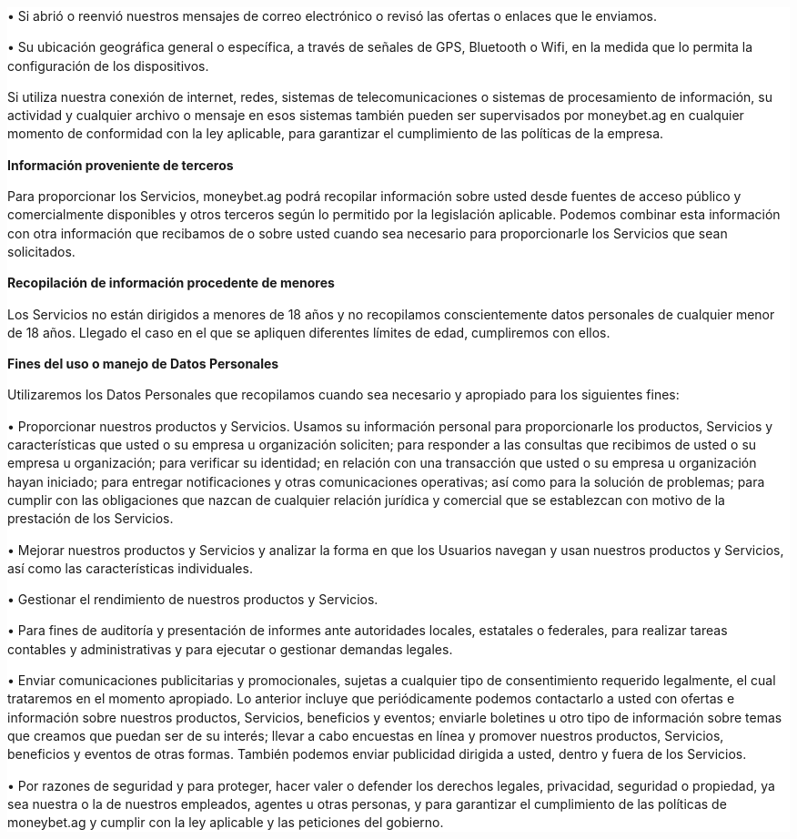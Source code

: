 • Si abrió o reenvió nuestros mensajes de correo electrónico o revisó las ofertas o enlaces que le enviamos.

• Su ubicación geográfica general o específica, a través de señales de GPS, Bluetooth o Wifi, en la medida que lo permita la configuración de los dispositivos.

Si utiliza nuestra conexión de internet, redes, sistemas de telecomunicaciones o sistemas de procesamiento de información, su actividad y cualquier archivo o mensaje en esos sistemas también pueden ser supervisados por moneybet.ag en cualquier momento de conformidad con la ley aplicable, para garantizar el cumplimiento de las políticas de la empresa.

**Información proveniente de terceros**

Para proporcionar los Servicios, moneybet.ag podrá recopilar información sobre usted desde fuentes de acceso público y comercialmente disponibles y otros terceros según lo permitido por la legislación aplicable. Podemos combinar esta información con otra información que recibamos de o sobre usted cuando sea necesario para proporcionarle los Servicios que sean solicitados.

**Recopilación de información procedente de menores**

Los Servicios no están dirigidos a menores de 18 años y no recopilamos conscientemente datos personales de cualquier menor de 18 años. Llegado el caso en el que se apliquen diferentes límites de edad, cumpliremos con ellos.

**Fines del uso o manejo de Datos Personales**

Utilizaremos los Datos Personales que recopilamos cuando sea necesario y apropiado para los siguientes fines:

• Proporcionar nuestros productos y Servicios. Usamos su información personal para proporcionarle los productos, Servicios y características que usted o su empresa u organización soliciten; para responder a las consultas que recibimos de usted o su empresa u organización; para verificar su identidad; en relación con una transacción que usted o su empresa u organización hayan iniciado; para entregar notificaciones y otras comunicaciones operativas; así como para la solución de problemas; para cumplir con las obligaciones que nazcan de cualquier relación jurídica y comercial que se establezcan con motivo de la prestación de los Servicios.

• Mejorar nuestros productos y Servicios y analizar la forma en que los Usuarios navegan y usan nuestros productos y Servicios, así como las características individuales.

• Gestionar el rendimiento de nuestros productos y Servicios.

• Para fines de auditoría y presentación de informes ante autoridades locales, estatales o federales, para realizar tareas contables y administrativas y para ejecutar o gestionar demandas legales.

• Enviar comunicaciones publicitarias y promocionales, sujetas a cualquier tipo de consentimiento requerido legalmente, el cual trataremos en el momento apropiado. Lo anterior incluye que periódicamente podemos contactarlo a usted con ofertas e información sobre nuestros productos, Servicios, beneficios y eventos; enviarle boletines u otro tipo de información sobre temas que creamos que puedan ser de su interés; llevar a cabo encuestas en línea y promover nuestros productos, Servicios, beneficios y eventos de otras formas. También podemos enviar publicidad dirigida a usted, dentro y fuera de los Servicios.

• Por razones de seguridad y para proteger, hacer valer o defender los derechos legales, privacidad, seguridad o propiedad, ya sea nuestra o la de nuestros empleados, agentes u otras personas, y para garantizar el cumplimiento de las políticas de moneybet.ag y cumplir con la ley aplicable y las peticiones del gobierno.
